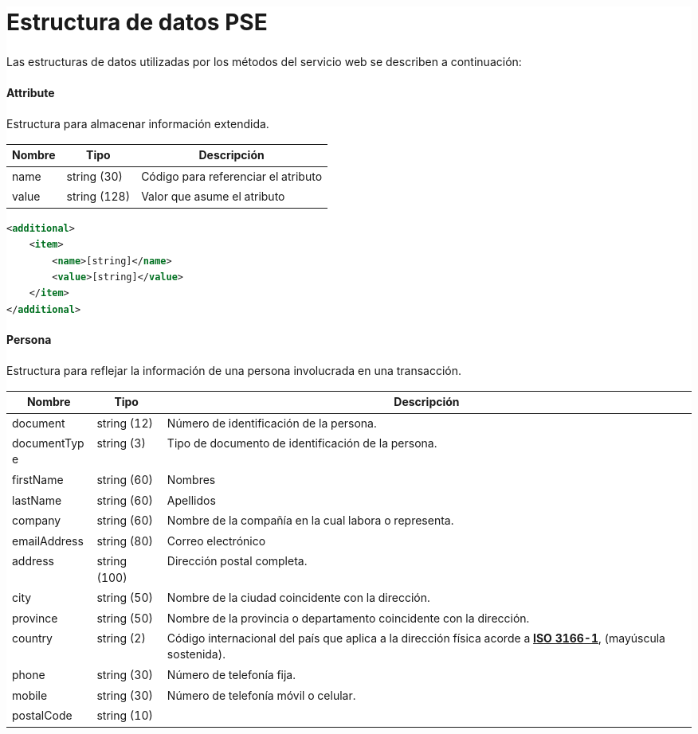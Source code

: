 # Estructura de datos PSE

Las estructuras de datos utilizadas por los métodos del servicio web se describen a continuación:

#### Attribute
Estructura para almacenar información extendida.


| Nombre   |      Tipo      |  Descripción |
|----------|-------------|------|
| name |  string (30) | Código para referenciar el atributo |
| value |    string (128)   |   Valor que asume el atributo |



```xml
<additional>
    <item>
        <name>[string]</name>
        <value>[string]</value>
    </item>
</additional>
```


#### Persona
Estructura para reflejar la información de una persona involucrada en una transacción.


| Nombre   |      Tipo      |  Descripción |
|----------|-------------|------|
| document |string (12)| Número de identificación de la persona. |
| documentType | string (3) | Tipo de documento de identificación de la persona.|
| firstName | string (60) | Nombres |
| lastName | string (60) | Apellidos|
| company | string (60) | Nombre de la compañía en la cual labora o representa. |
| emailAddress | string (80) |Correo electrónico|
| address | string (100) |Dirección postal completa.  |
| city | string (50)| Nombre de la ciudad coincidente con la dirección. |
| province | string (50)| Nombre de la provincia o departamento coincidente con la dirección.|
| country |  string (2) |	Código internacional del país que aplica a la dirección física acorde a [**ISO 3166-1**](https://es.wikipedia.org/wiki/ISO_3166-1), (mayúscula sostenida).|
| phone | string (30) | Número de telefonía fija. |
| mobile | string (30) | Número de telefonía móvil o celular.|
| postalCode | string (10) |   |
